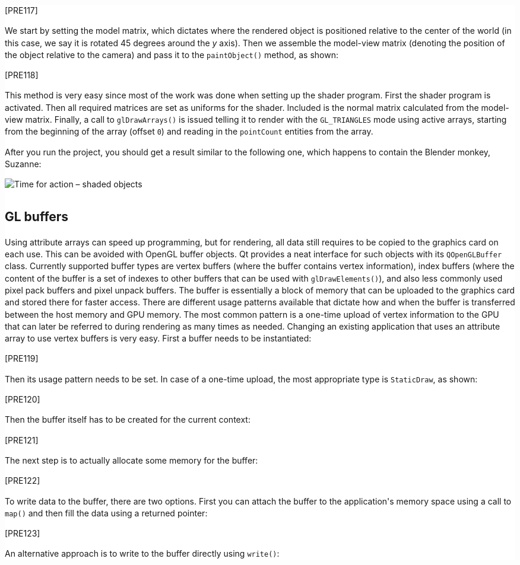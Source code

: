 [PRE117]

We start by setting the model matrix, which dictates where the rendered object is positioned relative to the center of the world (in this case, we say it is rotated 45 degrees around the *y* axis). Then we assemble the model-view matrix (denoting the position of the object relative to the camera) and pass it to the `paintObject()` method, as shown:

[PRE118]

This method is very easy since most of the work was done when setting up the shader program. First the shader program is activated. Then all required matrices are set as uniforms for the shader. Included is the normal matrix calculated from the model-view matrix. Finally, a call to `glDrawArrays()` is issued telling it to render with the `GL_TRIANGLES` mode using active arrays, starting from the beginning of the array (offset `0`) and reading in the `pointCount` entities from the array.

After you run the project, you should get a result similar to the following one, which happens to contain the Blender monkey, Suzanne:

![Time for action – shaded objects](img/8874OS_05_16.jpg)

## GL buffers

Using attribute arrays can speed up programming, but for rendering, all data still requires to be copied to the graphics card on each use. This can be avoided with OpenGL buffer objects. Qt provides a neat interface for such objects with its `QOpenGLBuffer` class. Currently supported buffer types are vertex buffers (where the buffer contains vertex information), index buffers (where the content of the buffer is a set of indexes to other buffers that can be used with `glDrawElements()`), and also less commonly used pixel pack buffers and pixel unpack buffers. The buffer is essentially a block of memory that can be uploaded to the graphics card and stored there for faster access. There are different usage patterns available that dictate how and when the buffer is transferred between the host memory and GPU memory. The most common pattern is a one-time upload of vertex information to the GPU that can later be referred to during rendering as many times as needed. Changing an existing application that uses an attribute array to use vertex buffers is very easy. First a buffer needs to be instantiated:

[PRE119]

Then its usage pattern needs to be set. In case of a one-time upload, the most appropriate type is `StaticDraw`, as shown:

[PRE120]

Then the buffer itself has to be created for the current context:

[PRE121]

The next step is to actually allocate some memory for the buffer:

[PRE122]

To write data to the buffer, there are two options. First you can attach the buffer to the application's memory space using a call to `map()` and then fill the data using a returned pointer:

[PRE123]

An alternative approach is to write to the buffer directly using `write()`:
